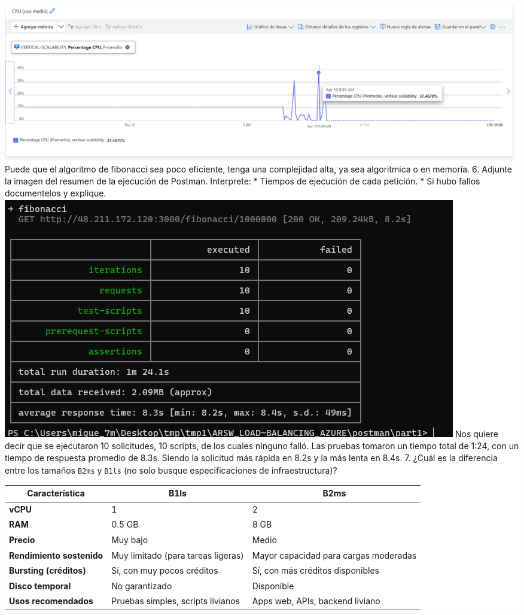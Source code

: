 ![Consumo de recursos](images/develop/part1/cpu-ussage.png)
Puede que el algoritmo de fibonacci sea poco eficiente, tenga una complejidad alta, ya sea algoritmica o en memoría.
6. Adjunte la imagen del resumen de la ejecución de Postman. Interprete:
    * Tiempos de ejecución de cada petición.
    * Si hubo fallos documentelos y explique.
![Consumo de recursos](images/develop/part1/postman-test-after-resize-2.png)
Nos quiere decir que se ejecutaron 10 solicitudes, 10 scripts, de los cuales ninguno falló. Las pruebas tomaron un tiempo total de 1:24, con un tiempo de respuesta promedio de 8.3s. Siendo la solicitud más rápida en 8.2s y la más lenta en 8.4s.
7. ¿Cuál es la diferencia entre los tamaños `B2ms` y `B1ls` (no solo busque especificaciones de infraestructura)?

| Característica              | B1ls                                      | B2ms                                       |
|----------------------------|-------------------------------------------|--------------------------------------------|
| **vCPU**                   | 1                                         | 2                                          |
| **RAM**                    | 0.5 GB                                    | 8 GB                                       |
| **Precio**                 | Muy bajo                                  | Medio                                      |
| **Rendimiento sostenido** | Muy limitado (para tareas ligeras)        | Mayor capacidad para cargas moderadas      |
| **Bursting (créditos)**    | Sí, con muy pocos créditos                | Sí, con más créditos disponibles           |
| **Disco temporal**         | No garantizado                            | Disponible                                 |
| **Usos recomendados**      | Pruebas simples, scripts livianos         | Apps web, APIs, backend liviano            |
